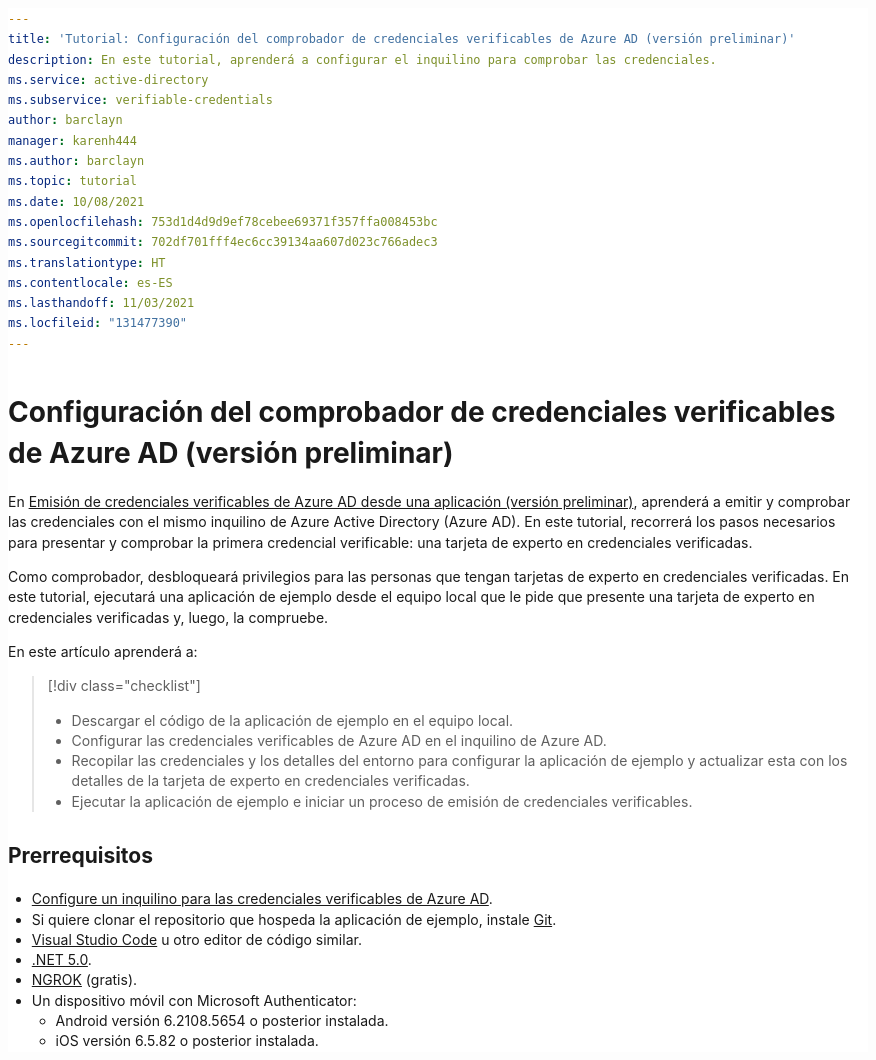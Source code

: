 ```yaml
---
title: 'Tutorial: Configuración del comprobador de credenciales verificables de Azure AD (versión preliminar)'
description: En este tutorial, aprenderá a configurar el inquilino para comprobar las credenciales.
ms.service: active-directory
ms.subservice: verifiable-credentials
author: barclayn
manager: karenh444
ms.author: barclayn
ms.topic: tutorial
ms.date: 10/08/2021
ms.openlocfilehash: 753d1d4d9d9ef78cebee69371f357ffa008453bc
ms.sourcegitcommit: 702df701fff4ec6cc39134aa607d023c766adec3
ms.translationtype: HT
ms.contentlocale: es-ES
ms.lasthandoff: 11/03/2021
ms.locfileid: "131477390"
---
```

# <a name="configure-azure-ad-verifiable-credentials-verifier-preview"></a>Configuración del comprobador de credenciales verificables de Azure AD (versión preliminar)

En [Emisión de credenciales verificables de Azure AD desde una aplicación (versión preliminar)](verifiable-credentials-configure-issuer.md), aprenderá a emitir y comprobar las credenciales con el mismo inquilino de Azure Active Directory (Azure AD). En este tutorial, recorrerá los pasos necesarios para presentar y comprobar la primera credencial verificable: una tarjeta de experto en credenciales verificadas.

Como comprobador, desbloqueará privilegios para las personas que tengan tarjetas de experto en credenciales verificadas. En este tutorial, ejecutará una aplicación de ejemplo desde el equipo local que le pide que presente una tarjeta de experto en credenciales verificadas y, luego, la compruebe.

En este artículo aprenderá a:

> [!div class="checklist"]
>
> - Descargar el código de la aplicación de ejemplo en el equipo local.
> - Configurar las credenciales verificables de Azure AD en el inquilino de Azure AD.
> - Recopilar las credenciales y los detalles del entorno para configurar la aplicación de ejemplo y actualizar esta con los detalles de la tarjeta de experto en credenciales verificadas.
> - Ejecutar la aplicación de ejemplo e iniciar un proceso de emisión de credenciales verificables.

## <a name="prerequisites"></a>Prerrequisitos

- [Configure un inquilino para las credenciales verificables de Azure AD](verifiable-credentials-configure-tenant.md).
- Si quiere clonar el repositorio que hospeda la aplicación de ejemplo, instale [Git](https://git-scm.com/downloads).
- [Visual Studio Code](https://code.visualstudio.com/Download) u otro editor de código similar.
- [.NET 5.0](https://dotnet.microsoft.com/download/dotnet/5.0).
- [NGROK](https://ngrok.com/) (gratis).
- Un dispositivo móvil con Microsoft Authenticator:
  - Android versión 6.2108.5654 o posterior instalada.
  - iOS versión 6.5.82 o posterior instalada.
